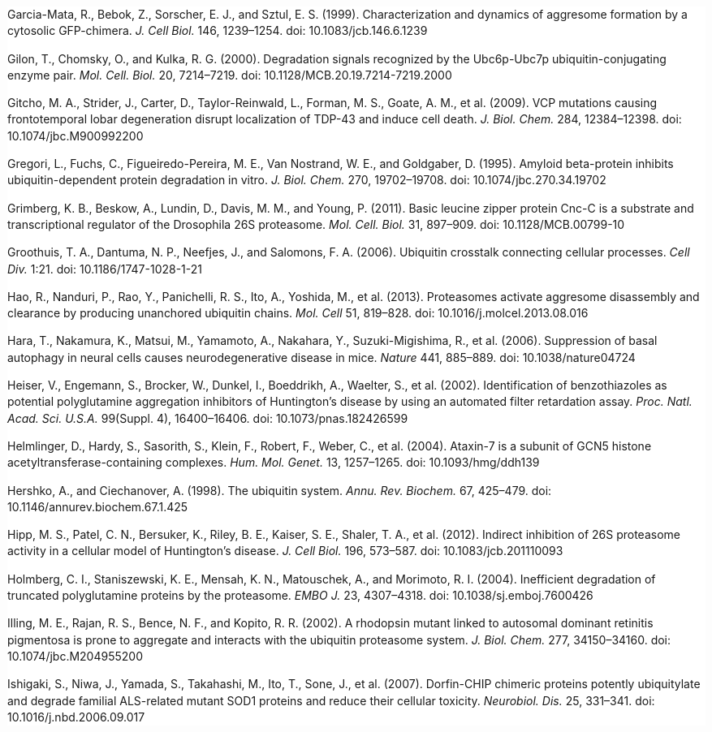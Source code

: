 Garcia-Mata, R., Bebok, Z., Sorscher, E. J., and Sztul, E. S. (1999). Characterization and dynamics of aggresome formation by a cytosolic GFP-chimera. *J. Cell Biol.* 146, 1239–1254. doi: 10.1083/jcb.146.6.1239

Gilon, T., Chomsky, O., and Kulka, R. G. (2000). Degradation signals recognized by the Ubc6p-Ubc7p ubiquitin-conjugating enzyme pair. *Mol. Cell. Biol.* 20, 7214–7219. doi: 10.1128/MCB.20.19.7214-7219.2000

Gitcho, M. A., Strider, J., Carter, D., Taylor-Reinwald, L., Forman, M. S., Goate, A. M., et al. (2009). VCP mutations causing frontotemporal lobar degeneration disrupt localization of TDP-43 and induce cell death. *J. Biol. Chem.* 284, 12384–12398. doi: 10.1074/jbc.M900992200

Gregori, L., Fuchs, C., Figueiredo-Pereira, M. E., Van Nostrand, W. E., and Goldgaber, D. (1995). Amyloid beta-protein inhibits ubiquitin-dependent protein degradation in vitro. *J. Biol. Chem.* 270, 19702–19708. doi: 10.1074/jbc.270.34.19702

Grimberg, K. B., Beskow, A., Lundin, D., Davis, M. M., and Young, P. (2011). Basic leucine zipper protein Cnc-C is a substrate and transcriptional regulator of the Drosophila 26S proteasome. *Mol. Cell. Biol.* 31, 897–909. doi: 10.1128/MCB.00799-10

Groothuis, T. A., Dantuma, N. P., Neefjes, J., and Salomons, F. A. (2006). Ubiquitin crosstalk connecting cellular processes. *Cell Div.* 1:21. doi: 10.1186/1747-1028-1-21

Hao, R., Nanduri, P., Rao, Y., Panichelli, R. S., Ito, A., Yoshida, M., et al. (2013). Proteasomes activate aggresome disassembly and clearance by producing unanchored ubiquitin chains. *Mol. Cell* 51, 819–828. doi: 10.1016/j.molcel.2013.08.016

Hara, T., Nakamura, K., Matsui, M., Yamamoto, A., Nakahara, Y., Suzuki-Migishima, R., et al. (2006). Suppression of basal autophagy in neural cells causes neurodegenerative disease in mice. *Nature* 441, 885–889. doi: 10.1038/nature04724

Heiser, V., Engemann, S., Brocker, W., Dunkel, I., Boeddrikh, A., Waelter, S., et al. (2002). Identification of benzothiazoles as potential polyglutamine aggregation inhibitors of Huntington’s disease by using an automated filter retardation assay. *Proc. Natl. Acad. Sci. U.S.A.* 99(Suppl. 4), 16400–16406. doi: 10.1073/pnas.182426599

Helmlinger, D., Hardy, S., Sasorith, S., Klein, F., Robert, F., Weber, C., et al. (2004). Ataxin-7 is a subunit of GCN5 histone acetyltransferase-containing complexes. *Hum. Mol. Genet.* 13, 1257–1265. doi: 10.1093/hmg/ddh139

Hershko, A., and Ciechanover, A. (1998). The ubiquitin system. *Annu. Rev. Biochem.* 67, 425–479. doi: 10.1146/annurev.biochem.67.1.425

Hipp, M. S., Patel, C. N., Bersuker, K., Riley, B. E., Kaiser, S. E., Shaler, T. A., et al. (2012). Indirect inhibition of 26S proteasome activity in a cellular model of Huntington’s disease. *J. Cell Biol.* 196, 573–587. doi: 10.1083/jcb.201110093

Holmberg, C. I., Staniszewski, K. E., Mensah, K. N., Matouschek, A., and Morimoto, R. I. (2004). Inefficient degradation of truncated polyglutamine proteins by the proteasome. *EMBO J.* 23, 4307–4318. doi: 10.1038/sj.emboj.7600426

Illing, M. E., Rajan, R. S., Bence, N. F., and Kopito, R. R. (2002). A rhodopsin mutant linked to autosomal dominant retinitis pigmentosa is prone to aggregate and interacts with the ubiquitin proteasome system. *J. Biol. Chem.* 277, 34150–34160. doi: 10.1074/jbc.M204955200

Ishigaki, S., Niwa, J., Yamada, S., Takahashi, M., Ito, T., Sone, J., et al. (2007). Dorfin-CHIP chimeric proteins potently ubiquitylate and degrade familial ALS-related mutant SOD1 proteins and reduce their cellular toxicity. *Neurobiol. Dis.* 25, 331–341. doi: 10.1016/j.nbd.2006.09.017
